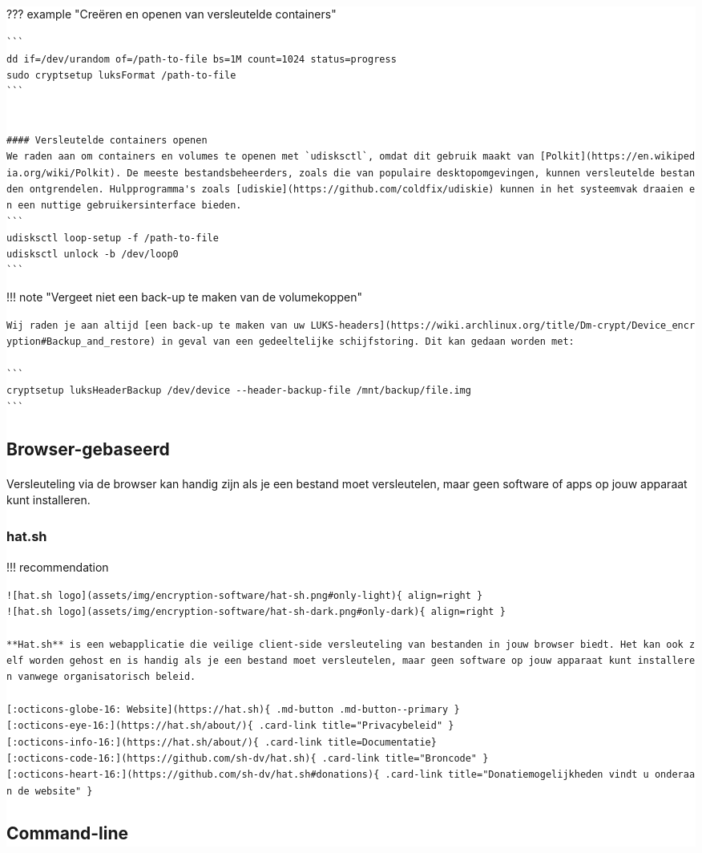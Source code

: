 ??? example "Creëren en openen van versleutelde containers"

    ```
    dd if=/dev/urandom of=/path-to-file bs=1M count=1024 status=progress
    sudo cryptsetup luksFormat /path-to-file
    ```


    #### Versleutelde containers openen
    We raden aan om containers en volumes te openen met `udisksctl`, omdat dit gebruik maakt van [Polkit](https://en.wikipedia.org/wiki/Polkit). De meeste bestandsbeheerders, zoals die van populaire desktopomgevingen, kunnen versleutelde bestanden ontgrendelen. Hulpprogramma's zoals [udiskie](https://github.com/coldfix/udiskie) kunnen in het systeemvak draaien en een nuttige gebruikersinterface bieden.
    ```
    udisksctl loop-setup -f /path-to-file
    udisksctl unlock -b /dev/loop0
    ```

!!! note "Vergeet niet een back-up te maken van de volumekoppen"

    Wij raden je aan altijd [een back-up te maken van uw LUKS-headers](https://wiki.archlinux.org/title/Dm-crypt/Device_encryption#Backup_and_restore) in geval van een gedeeltelijke schijfstoring. Dit kan gedaan worden met:

    ```
    cryptsetup luksHeaderBackup /dev/device --header-backup-file /mnt/backup/file.img
    ```

## Browser-gebaseerd

Versleuteling via de browser kan handig zijn als je een bestand moet versleutelen, maar geen software of apps op jouw apparaat kunt installeren.

### hat.sh

!!! recommendation

    ![hat.sh logo](assets/img/encryption-software/hat-sh.png#only-light){ align=right }
    ![hat.sh logo](assets/img/encryption-software/hat-sh-dark.png#only-dark){ align=right }
    
    **Hat.sh** is een webapplicatie die veilige client-side versleuteling van bestanden in jouw browser biedt. Het kan ook zelf worden gehost en is handig als je een bestand moet versleutelen, maar geen software op jouw apparaat kunt installeren vanwege organisatorisch beleid.
    
    [:octicons-globe-16: Website](https://hat.sh){ .md-button .md-button--primary }
    [:octicons-eye-16:](https://hat.sh/about/){ .card-link title="Privacybeleid" }
    [:octicons-info-16:](https://hat.sh/about/){ .card-link title=Documentatie}
    [:octicons-code-16:](https://github.com/sh-dv/hat.sh){ .card-link title="Broncode" }
    [:octicons-heart-16:](https://github.com/sh-dv/hat.sh#donations){ .card-link title="Donatiemogelijkheden vindt u onderaan de website" }

## Command-line
